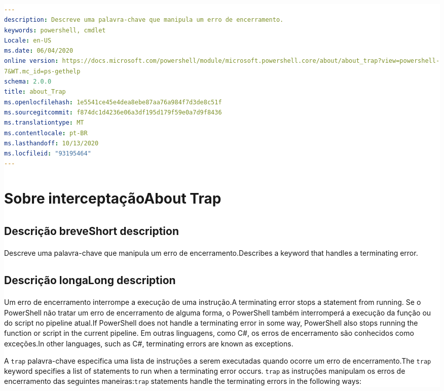 ```yaml
---
description: Descreve uma palavra-chave que manipula um erro de encerramento.
keywords: powershell, cmdlet
Locale: en-US
ms.date: 06/04/2020
online version: https://docs.microsoft.com/powershell/module/microsoft.powershell.core/about/about_trap?view=powershell-7&WT.mc_id=ps-gethelp
schema: 2.0.0
title: about_Trap
ms.openlocfilehash: 1e5541ce45e4dea8ebe87aa76a984f7d3de8c51f
ms.sourcegitcommit: f874dc1d4236e06a3df195d179f59e0a7d9f8436
ms.translationtype: MT
ms.contentlocale: pt-BR
ms.lasthandoff: 10/13/2020
ms.locfileid: "93195464"
---
```

# <a name="about-trap"></a><span data-ttu-id="055e4-104">Sobre interceptação</span><span class="sxs-lookup"><span data-stu-id="055e4-104">About Trap</span></span>

## <a name="short-description"></a><span data-ttu-id="055e4-105">Descrição breve</span><span class="sxs-lookup"><span data-stu-id="055e4-105">Short description</span></span>

<span data-ttu-id="055e4-106">Descreve uma palavra-chave que manipula um erro de encerramento.</span><span class="sxs-lookup"><span data-stu-id="055e4-106">Describes a keyword that handles a terminating error.</span></span>

## <a name="long-description"></a><span data-ttu-id="055e4-107">Descrição longa</span><span class="sxs-lookup"><span data-stu-id="055e4-107">Long description</span></span>

<span data-ttu-id="055e4-108">Um erro de encerramento interrompe a execução de uma instrução.</span><span class="sxs-lookup"><span data-stu-id="055e4-108">A terminating error stops a statement from running.</span></span> <span data-ttu-id="055e4-109">Se o PowerShell não tratar um erro de encerramento de alguma forma, o PowerShell também interromperá a execução da função ou do script no pipeline atual.</span><span class="sxs-lookup"><span data-stu-id="055e4-109">If PowerShell does not handle a terminating error in some way, PowerShell also stops running the function or script in the current pipeline.</span></span> <span data-ttu-id="055e4-110">Em outras linguagens, como C#, os erros de encerramento são conhecidos como exceções.</span><span class="sxs-lookup"><span data-stu-id="055e4-110">In other languages, such as C#, terminating errors are known as exceptions.</span></span>

<span data-ttu-id="055e4-111">A `trap` palavra-chave especifica uma lista de instruções a serem executadas quando ocorre um erro de encerramento.</span><span class="sxs-lookup"><span data-stu-id="055e4-111">The `trap` keyword specifies a list of statements to run when a terminating error occurs.</span></span> <span data-ttu-id="055e4-112">`trap` as instruções manipulam os erros de encerramento das seguintes maneiras:</span><span class="sxs-lookup"><span data-stu-id="055e4-112">`trap` statements handle the terminating errors in the following ways:</span></span>
